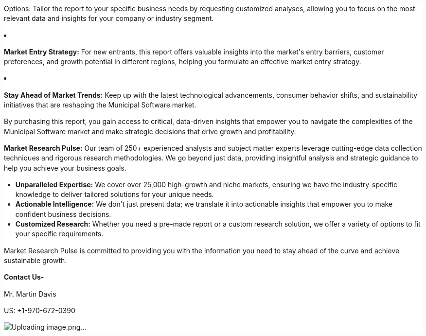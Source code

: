 Options:</strong> Tailor the report to your specific business needs by requesting customized analyses, allowing you to focus on the most relevant data and insights for your company or industry segment.</p></li><li><p><strong>Market Entry Strategy:</strong> For new entrants, this report offers valuable insights into the market's entry barriers, customer preferences, and growth potential in different regions, helping you formulate an effective market entry strategy.</p></li><li><p><strong>Stay Ahead of Market Trends:</strong> Keep up with the latest technological advancements, consumer behavior shifts, and sustainability initiatives that are reshaping the Municipal Software market.</p></li></ol><p>By purchasing this report, you gain access to critical, data-driven insights that empower you to navigate the complexities of the Municipal Software market and make strategic decisions that drive growth and profitability.</p><p><strong>Market Research Pulse:</strong>&nbsp;Our team of 250+ experienced analysts and subject matter experts leverage cutting-edge data collection techniques and rigorous research methodologies. We go beyond just data, providing insightful analysis and strategic guidance to help you achieve your business goals.</p><ul><li><strong>Unparalleled Expertise:</strong>&nbsp;We cover over 25,000 high-growth and niche markets, ensuring we have the industry-specific knowledge to deliver tailored solutions for your unique needs.</li><li><strong>Actionable Intelligence:</strong>&nbsp;We don't just present data; we translate it into actionable insights that empower you to make confident business decisions.</li><li><strong>Customized Research:</strong>&nbsp;Whether you need a pre-made report or a custom research solution, we offer a variety of options to fit your specific requirements.</li></ul><p>Market Research Pulse is committed to providing you with the information you need to stay ahead of the curve and achieve sustainable growth.</p><p><strong>Contact Us-</strong></p><p>Mr. Martin Davis</p><p>US: +1-970-672-0390</p>
![Uploading image.png…]()
